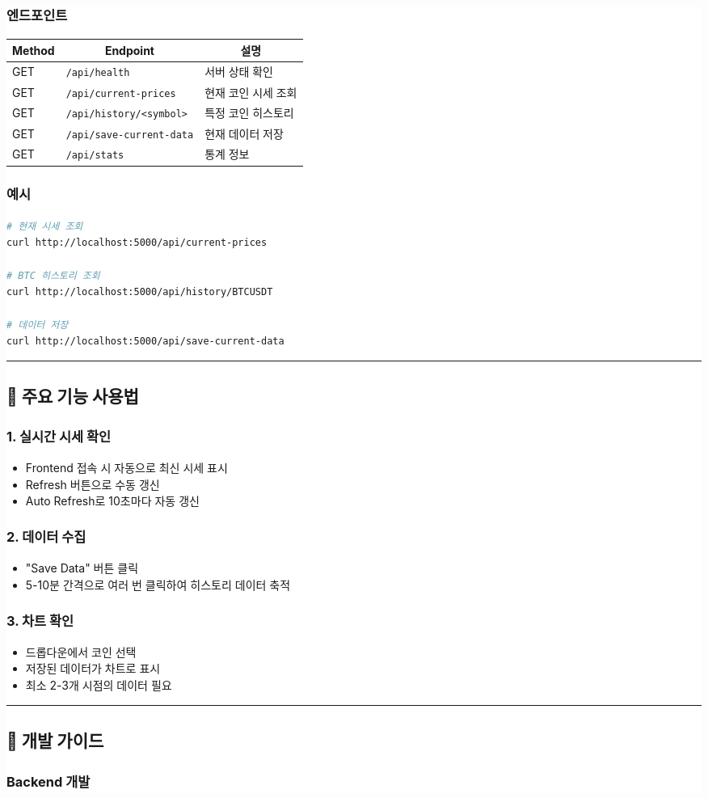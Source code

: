 ### 엔드포인트

| Method | Endpoint | 설명 |
|--------|----------|------|
| GET | `/api/health` | 서버 상태 확인 |
| GET | `/api/current-prices` | 현재 코인 시세 조회 |
| GET | `/api/history/<symbol>` | 특정 코인 히스토리 |
| GET | `/api/save-current-data` | 현재 데이터 저장 |
| GET | `/api/stats` | 통계 정보 |

### 예시

```bash
# 현재 시세 조회
curl http://localhost:5000/api/current-prices

# BTC 히스토리 조회
curl http://localhost:5000/api/history/BTCUSDT

# 데이터 저장
curl http://localhost:5000/api/save-current-data
```

---

## 🎯 주요 기능 사용법

### 1. 실시간 시세 확인
- Frontend 접속 시 자동으로 최신 시세 표시
- Refresh 버튼으로 수동 갱신
- Auto Refresh로 10초마다 자동 갱신

### 2. 데이터 수집
- "Save Data" 버튼 클릭
- 5-10분 간격으로 여러 번 클릭하여 히스토리 데이터 축적

### 3. 차트 확인
- 드롭다운에서 코인 선택
- 저장된 데이터가 차트로 표시
- 최소 2-3개 시점의 데이터 필요

---

## 🔧 개발 가이드

### Backend 개발
